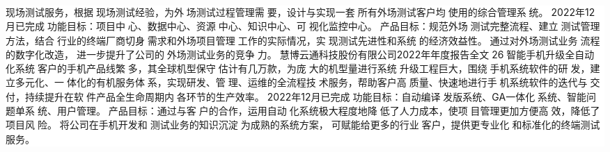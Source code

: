 现场测试服务，根据
现场测试经验，为外
场测试过程管理需
要，设计与实现一套
所有外场测试客户均
使用的综合管理系
统。
2022年12月已完成
功能目标：项目中
心、数据中心、资源
中心、知识中心、可
视化监控中心。
产品目标：规范外场
测试完整流程、建立
测试管理方法，结合
行业的终端厂商切身
需求和外场项目管理
工作的实际情况，实
现测试先进性和系统
的经济效益性。
通过对外场测试业务
流程的数字化改造，
进一步提升了公司的
外场测试业务的竞争
力。
慧博云通科技股份有限公司2022年年度报告全文
26
智能手机升级全自动
化系统
客户的手机产品线繁
多，其全球机型保守
估计有几万款，为庞
大的机型量进行系统
升级工程巨大，围绕
手机系统软件的研
发，建立多元化、一
体化的有机服务体
系，实现研发、管
理、运维的全流程技
术服务，帮助客户高
质量、快速地进行手
机系统软件的迭代与
交付，持续提升在软
件产品全生命周期内
各环节的生产效率。
2022年12月已完成
功能目标：自动编译
发版系统、GA一体化
系统、智能问题单系
统、用户管理。
产品目标：通过与客
户的合作，运用自动
化系统极大程度地降
低了人力成本，使项
目管理更加方便高
效，降低了项目风
险。
将公司在手机开发和
测试业务的知识沉淀
为成熟的系统方案，
可赋能给更多的行业
客户，提供更专业化
和标准化的终端测试
服务。